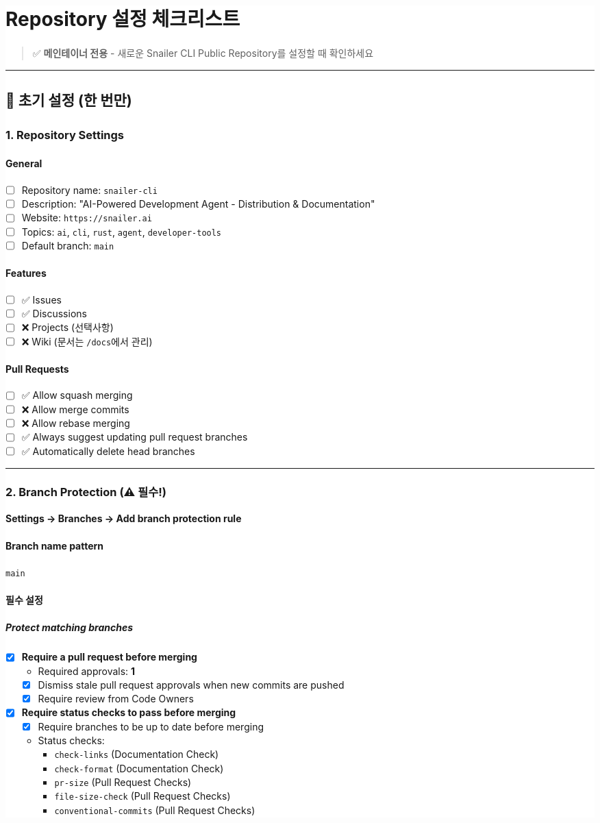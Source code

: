 # Repository 설정 체크리스트

> ✅ **메인테이너 전용** - 새로운 Snailer CLI Public Repository를 설정할 때 확인하세요

---

## 🚀 초기 설정 (한 번만)

### 1. Repository Settings

#### General
- [ ] Repository name: `snailer-cli`
- [ ] Description: "AI-Powered Development Agent - Distribution & Documentation"
- [ ] Website: `https://snailer.ai`
- [ ] Topics: `ai`, `cli`, `rust`, `agent`, `developer-tools`
- [ ] Default branch: `main`

#### Features
- [ ] ✅ Issues
- [ ] ✅ Discussions
- [ ] ❌ Projects (선택사항)
- [ ] ❌ Wiki (문서는 `/docs`에서 관리)

#### Pull Requests
- [ ] ✅ Allow squash merging
- [ ] ❌ Allow merge commits
- [ ] ❌ Allow rebase merging
- [ ] ✅ Always suggest updating pull request branches
- [ ] ✅ Automatically delete head branches

---

### 2. Branch Protection (⚠️ 필수!)

**Settings → Branches → Add branch protection rule**

#### Branch name pattern
```
main
```

#### 필수 설정

##### Protect matching branches
- [x] **Require a pull request before merging**
  - Required approvals: **1**
  - [x] Dismiss stale pull request approvals when new commits are pushed
  - [x] Require review from Code Owners

- [x] **Require status checks to pass before merging**
  - [x] Require branches to be up to date before merging
  - Status checks:
    - `check-links` (Documentation Check)
    - `check-format` (Documentation Check)
    - `pr-size` (Pull Request Checks)
    - `file-size-check` (Pull Request Checks)
    - `conventional-commits` (Pull Request Checks)
